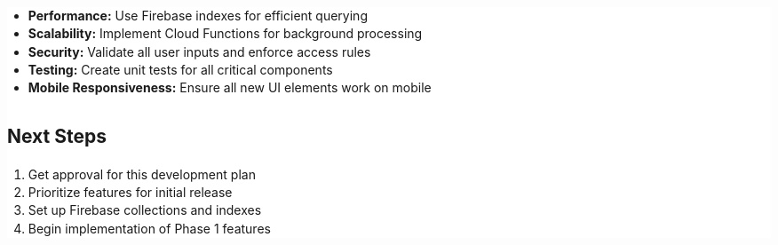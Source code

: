 - **Performance:** Use Firebase indexes for efficient querying
- **Scalability:** Implement Cloud Functions for background processing
- **Security:** Validate all user inputs and enforce access rules
- **Testing:** Create unit tests for all critical components
- **Mobile Responsiveness:** Ensure all new UI elements work on mobile

## Next Steps

1. Get approval for this development plan
2. Prioritize features for initial release
3. Set up Firebase collections and indexes
4. Begin implementation of Phase 1 features 